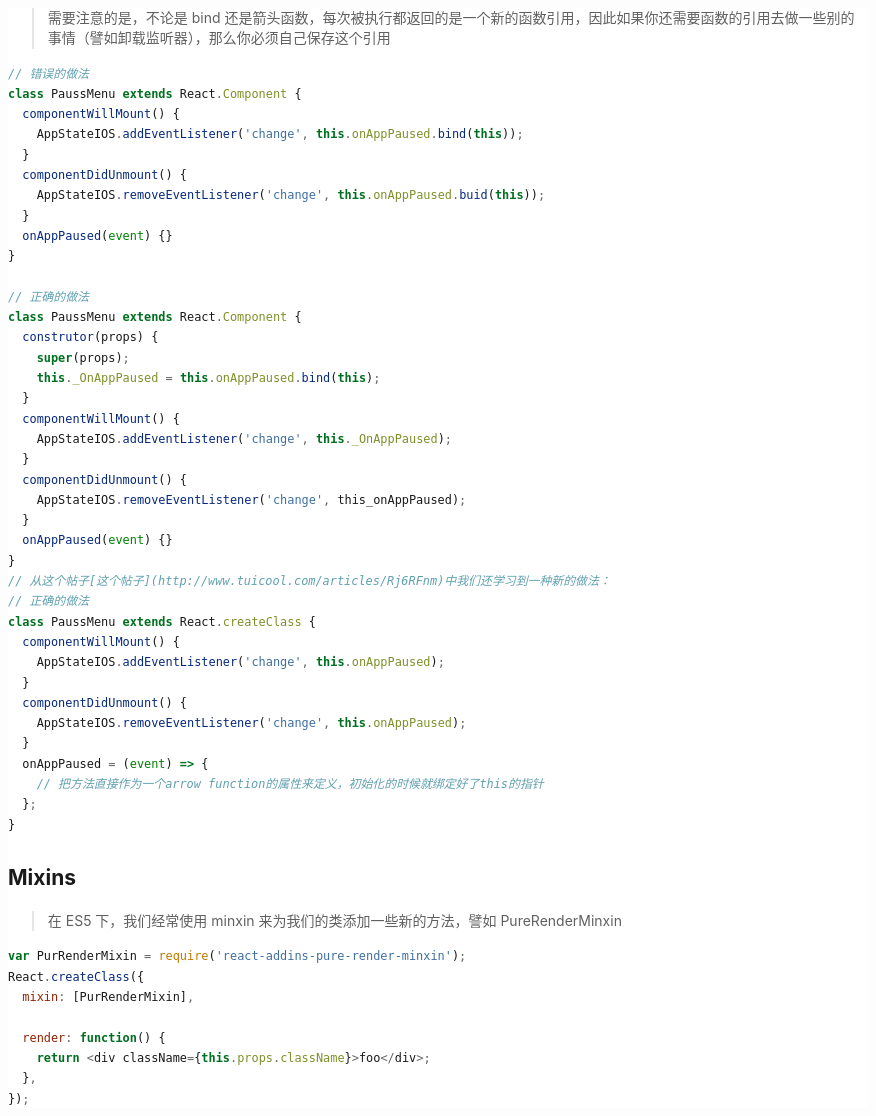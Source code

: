 > 需要注意的是，不论是 bind 还是箭头函数，每次被执行都返回的是一个新的函数引用，因此如果你还需要函数的引用去做一些别的事情（譬如卸载监听器），那么你必须自己保存这个引用

```javascript
// 错误的做法
class PaussMenu extends React.Component {
  componentWillMount() {
    AppStateIOS.addEventListener('change', this.onAppPaused.bind(this));
  }
  componentDidUnmount() {
    AppStateIOS.removeEventListener('change', this.onAppPaused.buid(this));
  }
  onAppPaused(event) {}
}

// 正确的做法
class PaussMenu extends React.Component {
  construtor(props) {
    super(props);
    this._OnAppPaused = this.onAppPaused.bind(this);
  }
  componentWillMount() {
    AppStateIOS.addEventListener('change', this._OnAppPaused);
  }
  componentDidUnmount() {
    AppStateIOS.removeEventListener('change', this_onAppPaused);
  }
  onAppPaused(event) {}
}
// 从这个帖子[这个帖子](http://www.tuicool.com/articles/Rj6RFnm)中我们还学习到一种新的做法：
// 正确的做法
class PaussMenu extends React.createClass {
  componentWillMount() {
    AppStateIOS.addEventListener('change', this.onAppPaused);
  }
  componentDidUnmount() {
    AppStateIOS.removeEventListener('change', this.onAppPaused);
  }
  onAppPaused = (event) => {
    // 把方法直接作为一个arrow function的属性来定义，初始化的时候就绑定好了this的指针
  };
}
```

## Mixins

> 在 ES5 下，我们经常使用 minxin 来为我们的类添加一些新的方法，譬如 PureRenderMinxin

```javascript
var PurRenderMixin = require('react-addins-pure-render-minxin');
React.createClass({
  mixin: [PurRenderMixin],

  render: function() {
    return <div className={this.props.className}>foo</div>;
  },
});
```
